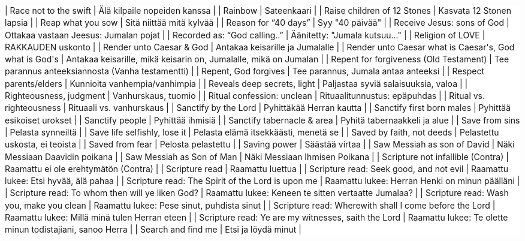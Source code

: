 | Race not to the swift                                  | Älä kilpaile nopeiden kanssa                                     |
| Rainbow                                                | Sateenkaari                                                      |
| Raise children of 12 Stones                            | Kasvata 12 Stonen lapsia                                         |
| Reap what you sow                                      | Sitä niittää mitä kylvää                                         |
| Reason for “40 days”                                   | Syy "40 päivää"                                                  |
| Receive Jesus: sons of God                             | Ottakaa vastaan Jeesus: Jumalan pojat                            |
| Recorded as: “God calling..”                           | Äänitetty: "Jumala kutsuu..."                                    |
| Religion of LOVE                                       | RAKKAUDEN uskonto                                                |
| Render unto Caesar & God                               | Antakaa keisarille ja Jumalalle                                  |
| Render unto Caesar what is Caesar's, God what is God's | Antakaa keisarille, mikä keisarin on, Jumalalle, mikä on Jumalan |
| Repent for forgiveness (Old Testament)                 | Tee parannus anteeksiannosta (Vanha testamentti)                 |
| Repent, God forgives                                   | Tee parannus, Jumala antaa anteeksi                              |
| Respect parents/elders                                 | Kunnioita vanhempia/vanhimpia                                    |
| Reveals deep secrets, light                            | Paljastaa syviä salaisuuksia, valoa                              |
| Righteousness, judgment                                | Vanhurskaus, tuomio                                              |
| Ritual confession: unclean                             | Rituaalitunnustus: epäpuhdas                                     |
| Ritual vs. righteousness                               | Rituaali vs. vanhurskaus                                         |
| Sanctify by the Lord                                   | Pyhittäkää Herran kautta                                         |
| Sanctify first born males                              | Pyhittää esikoiset urokset                                       |
| Sanctify people                                        | Pyhittää ihmisiä                                                 |
| Sanctify tabernacle & area                             | Pyhitä tabernaakkeli ja alue                                     |
| Save from sins                                         | Pelasta synneiltä                                                |
| Save life selfishly, lose it                           | Pelasta elämä itsekkäästi, menetä se                             |
| Saved by faith, not deeds                              | Pelastettu uskosta, ei teoista                                   |
| Saved from fear                                        | Pelosta pelastettu                                               |
| Saving power                                           | Säästää virtaa                                                   |
| Saw Messiah as son of David                            | Näki Messiaan Daavidin poikana                                   |
| Saw Messiah as Son of Man                              | Näki Messiaan Ihmisen Poikana                                    |
| Scripture not infallible (Contra)                      | Raamattu ei ole erehtymätön (Contra)                             |
| Scripture read                                         | Raamattu luettua                                                 |
| Scripture read: Seek good, and not evil                | Raamattu lukee: Etsi hyvää, älä pahaa                            |
| Scripture read: The Spirit of the Lord is upon me      | Raamattu lukee: Herran Henki on minun päälläni                   |
| Scripture read: To whom then will ye liken God?        | Raamattu lukee: Keneen te sitten vertaatte Jumalaa?              |
| Scripture read: Wash you, make you clean               | Raamattu lukee: Pese sinut, puhdista sinut                       |
| Scripture read: Wherewith shall I come before the Lord | Raamattu lukee: Millä minä tulen Herran eteen                    |
| Scripture read: Ye are my witnesses, saith the Lord    | Raamattu lukee: Te olette minun todistajiani, sanoo Herra        |
| Search and find me                                     | Etsi ja löydä minut                                              |